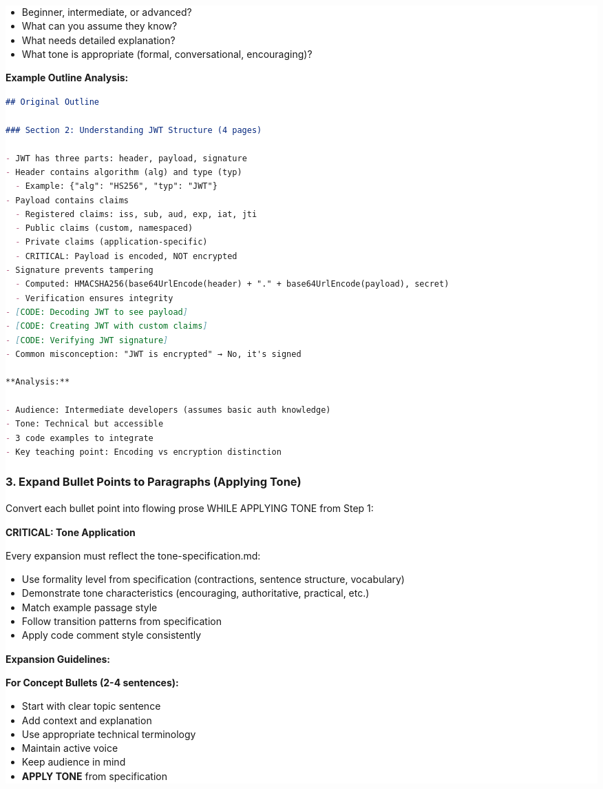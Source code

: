 - Beginner, intermediate, or advanced?
- What can you assume they know?
- What needs detailed explanation?
- What tone is appropriate (formal, conversational, encouraging)?

**Example Outline Analysis:**

```markdown
## Original Outline

### Section 2: Understanding JWT Structure (4 pages)

- JWT has three parts: header, payload, signature
- Header contains algorithm (alg) and type (typ)
  - Example: {"alg": "HS256", "typ": "JWT"}
- Payload contains claims
  - Registered claims: iss, sub, aud, exp, iat, jti
  - Public claims (custom, namespaced)
  - Private claims (application-specific)
  - CRITICAL: Payload is encoded, NOT encrypted
- Signature prevents tampering
  - Computed: HMACSHA256(base64UrlEncode(header) + "." + base64UrlEncode(payload), secret)
  - Verification ensures integrity
- [CODE: Decoding JWT to see payload]
- [CODE: Creating JWT with custom claims]
- [CODE: Verifying JWT signature]
- Common misconception: "JWT is encrypted" → No, it's signed

**Analysis:**

- Audience: Intermediate developers (assumes basic auth knowledge)
- Tone: Technical but accessible
- 3 code examples to integrate
- Key teaching point: Encoding vs encryption distinction
```

### 3. Expand Bullet Points to Paragraphs (Applying Tone)

Convert each bullet point into flowing prose WHILE APPLYING TONE from Step 1:

**CRITICAL: Tone Application**

Every expansion must reflect the tone-specification.md:
- Use formality level from specification (contractions, sentence structure, vocabulary)
- Demonstrate tone characteristics (encouraging, authoritative, practical, etc.)
- Match example passage style
- Follow transition patterns from specification
- Apply code comment style consistently

**Expansion Guidelines:**

**For Concept Bullets (2-4 sentences):**

- Start with clear topic sentence
- Add context and explanation
- Use appropriate technical terminology
- Maintain active voice
- Keep audience in mind
- **APPLY TONE** from specification
